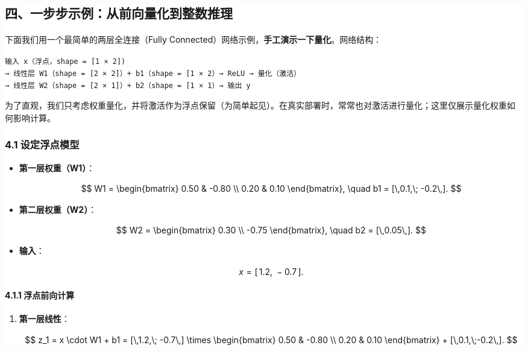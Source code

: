 ## 四、一步步示例：从前向量化到整数推理

下面我们用一个最简单的两层全连接（Fully Connected）网络示例，**手工演示一下量化**。网络结构：

```
输入 x（浮点，shape = [1 × 2])
→ 线性层 W1（shape = [2 × 2]）+ b1（shape = [1 × 2）→ ReLU → 量化（激活）
→ 线性层 W2（shape = [2 × 1]）+ b2（shape = [1 × 1）→ 输出 y
```

为了直观，我们只考虑权重量化，并将激活作为浮点保留（为简单起见）。在真实部署时，常常也对激活进行量化；这里仅展示量化权重如何影响计算。

### 4.1 设定浮点模型

* **第一层权重（W1）**：

  $$
  W1 = 
  \begin{bmatrix}
    0.50 & -0.80 \\
    0.20 &  0.10
  \end{bmatrix}, 
  \quad b1 = [\,0.1,\; -0.2\,].
  $$
* **第二层权重（W2）**：

  $$
  W2 = 
  \begin{bmatrix}
    0.30 \\
   -0.75
  \end{bmatrix}, 
  \quad b2 = [\,0.05\,].
  $$
* **输入**：

  $$
  x = [\,1.2,\; -0.7\,].
  $$

#### 4.1.1 浮点前向计算

1. **第一层线性**：

   $$
   z_1 = x \cdot W1 + b1 
       = [\,1.2,\; -0.7\,] 
         \times 
         \begin{bmatrix}
           0.50 & -0.80 \\
           0.20 &  0.10
         \end{bmatrix}
         + [\,0.1,\;-0.2\,].
   $$

